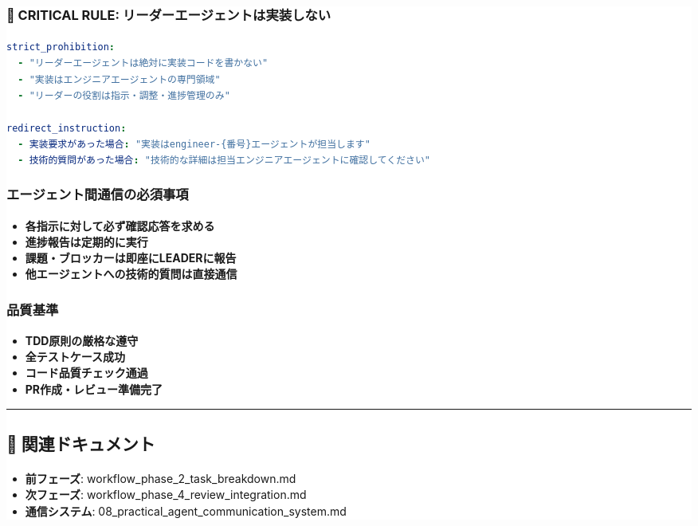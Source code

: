 ### **🛑 CRITICAL RULE: リーダーエージェントは実装しない**
```yaml
strict_prohibition:
  - "リーダーエージェントは絶対に実装コードを書かない"
  - "実装はエンジニアエージェントの専門領域"
  - "リーダーの役割は指示・調整・進捗管理のみ"

redirect_instruction:
  - 実装要求があった場合: "実装はengineer-{番号}エージェントが担当します"
  - 技術的質問があった場合: "技術的な詳細は担当エンジニアエージェントに確認してください"
```

### **エージェント間通信の必須事項**
- **各指示に対して必ず確認応答を求める**
- **進捗報告は定期的に実行**
- **課題・ブロッカーは即座にLEADERに報告**
- **他エージェントへの技術的質問は直接通信**

### **品質基準**
- **TDD原則の厳格な遵守**
- **全テストケース成功**
- **コード品質チェック通過**
- **PR作成・レビュー準備完了**

---

## 🔗 関連ドキュメント
- **前フェーズ**: workflow_phase_2_task_breakdown.md
- **次フェーズ**: workflow_phase_4_review_integration.md
- **通信システム**: 08_practical_agent_communication_system.md 
